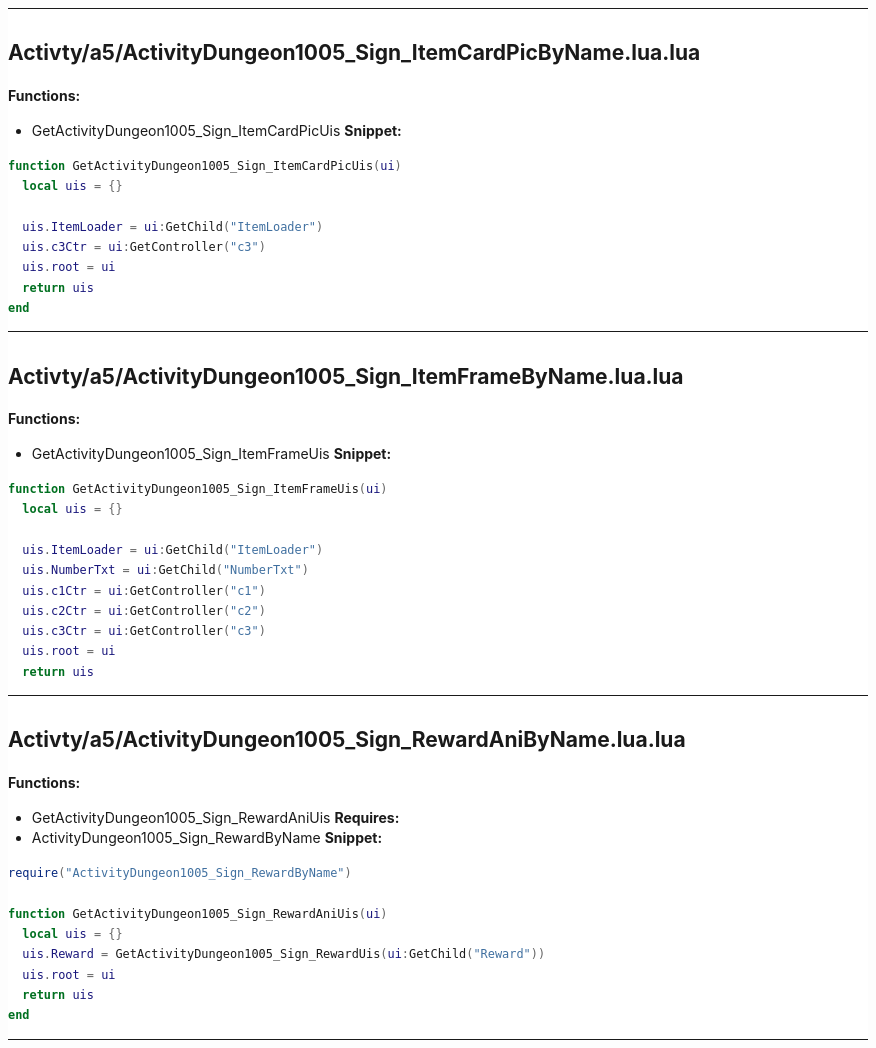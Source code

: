 
---

## Activty/a5/ActivityDungeon1005_Sign_ItemCardPicByName.lua.lua
**Functions:**
- GetActivityDungeon1005_Sign_ItemCardPicUis
**Snippet:**
```lua
function GetActivityDungeon1005_Sign_ItemCardPicUis(ui)
  local uis = {}
  
  uis.ItemLoader = ui:GetChild("ItemLoader")
  uis.c3Ctr = ui:GetController("c3")
  uis.root = ui
  return uis
end
```

---

## Activty/a5/ActivityDungeon1005_Sign_ItemFrameByName.lua.lua
**Functions:**
- GetActivityDungeon1005_Sign_ItemFrameUis
**Snippet:**
```lua
function GetActivityDungeon1005_Sign_ItemFrameUis(ui)
  local uis = {}
  
  uis.ItemLoader = ui:GetChild("ItemLoader")
  uis.NumberTxt = ui:GetChild("NumberTxt")
  uis.c1Ctr = ui:GetController("c1")
  uis.c2Ctr = ui:GetController("c2")
  uis.c3Ctr = ui:GetController("c3")
  uis.root = ui
  return uis
```

---

## Activty/a5/ActivityDungeon1005_Sign_RewardAniByName.lua.lua
**Functions:**
- GetActivityDungeon1005_Sign_RewardAniUis
**Requires:**
- ActivityDungeon1005_Sign_RewardByName
**Snippet:**
```lua
require("ActivityDungeon1005_Sign_RewardByName")

function GetActivityDungeon1005_Sign_RewardAniUis(ui)
  local uis = {}
  uis.Reward = GetActivityDungeon1005_Sign_RewardUis(ui:GetChild("Reward"))
  uis.root = ui
  return uis
end
```

---